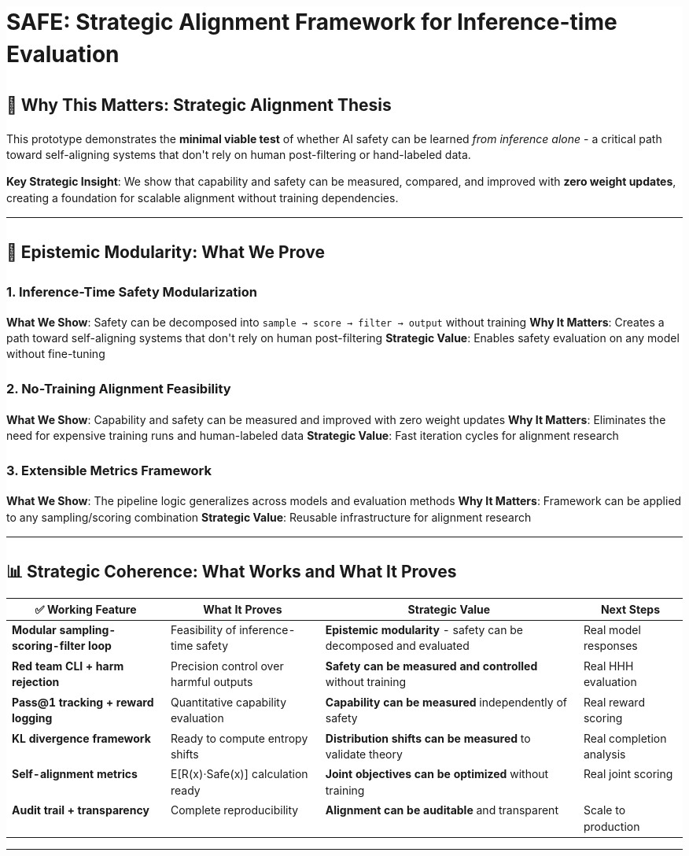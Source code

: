# SAFE: Strategic Alignment Framework for Inference-time Evaluation

## 🎯 **Why This Matters: Strategic Alignment Thesis**

This prototype demonstrates the **minimal viable test** of whether AI safety can be learned *from inference alone* - a critical path toward self-aligning systems that don't rely on human post-filtering or hand-labeled data.

**Key Strategic Insight**: We show that capability and safety can be measured, compared, and improved with **zero weight updates**, creating a foundation for scalable alignment without training dependencies.

---

## 🧠 **Epistemic Modularity: What We Prove**

### **1. Inference-Time Safety Modularization**

**What We Show**: Safety can be decomposed into `sample → score → filter → output` without training
**Why It Matters**: Creates a path toward self-aligning systems that don't rely on human post-filtering
**Strategic Value**: Enables safety evaluation on any model without fine-tuning

### **2. No-Training Alignment Feasibility**

**What We Show**: Capability and safety can be measured and improved with zero weight updates
**Why It Matters**: Eliminates the need for expensive training runs and human-labeled data
**Strategic Value**: Fast iteration cycles for alignment research

### **3. Extensible Metrics Framework**

**What We Show**: The pipeline logic generalizes across models and evaluation methods
**Why It Matters**: Framework can be applied to any sampling/scoring combination
**Strategic Value**: Reusable infrastructure for alignment research

---

## 📊 **Strategic Coherence: What Works and What It Proves**

| ✅ Working Feature | What It Proves | Strategic Value | Next Steps |
|-------------------|----------------|-----------------|------------|
| **Modular sampling-scoring-filter loop** | Feasibility of inference-time safety | **Epistemic modularity** - safety can be decomposed and evaluated | Real model responses |
| **Red team CLI + harm rejection** | Precision control over harmful outputs | **Safety can be measured and controlled** without training | Real HHH evaluation |
| **Pass@1 tracking + reward logging** | Quantitative capability evaluation | **Capability can be measured** independently of safety | Real reward scoring |
| **KL divergence framework** | Ready to compute entropy shifts | **Distribution shifts can be measured** to validate theory | Real completion analysis |
| **Self-alignment metrics** | E[R(x)·Safe(x)] calculation ready | **Joint objectives can be optimized** without training | Real joint scoring |
| **Audit trail + transparency** | Complete reproducibility | **Alignment can be auditable** and transparent | Scale to production |

---